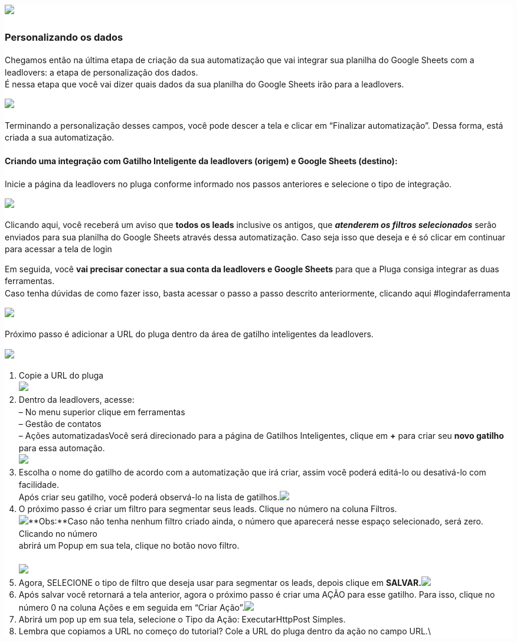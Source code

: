 ![](https://suporte.love/wp-content/uploads/2023/02/7.png)

### Personalizando os dados

Chegamos então na última etapa de criação da sua automatização que vai integrar sua planilha do Google Sheets com a leadlovers: a etapa de personalização dos dados.\
É nessa etapa que você vai dizer quais dados da sua planilha do Google Sheets irão para a leadlovers.

![](https://suporte.love/wp-content/uploads/2023/02/8.png)

Terminando a personalização desses campos, você pode descer a tela e clicar em “Finalizar automatização”. Dessa forma, está criada a sua automatização.

#### **Criando uma integração com Gatilho Inteligente da leadlovers (origem) e Google Sheets (destino):**

Inicie a página da leadlovers no pluga conforme informado nos passos anteriores e selecione o tipo de integração.

![](https://suporte.love/wp-content/uploads/2023/02/9.png)

Clicando aqui, você receberá um aviso que **todos os leads** inclusive os antigos, que _**atenderem os filtros selecionados**_ serão enviados para sua planilha do Google Sheets através dessa automatização. Caso seja isso que deseja e é só clicar em continuar para acessar a tela de login

Em seguida, você **vai precisar conectar a sua conta da leadlovers e Google Sheets** para que a Pluga consiga integrar as duas ferramentas.\
Caso tenha dúvidas de como fazer isso, basta acessar o passo a passo descrito anteriormente, clicando aqui #logindaferramenta

![](https://suporte.love/wp-content/uploads/2023/02/10.png)

Próximo passo é adicionar a URL do pluga dentro da área de gatilho inteligentes da leadlovers.

![](https://suporte.love/wp-content/uploads/2023/02/12.png)

1. Copie a URL do pluga\
   ![](https://suporte.love/wp-content/uploads/2023/02/659.jpg)
2. Dentro da leadlovers, acesse:\
   – No menu superior clique em ferramentas\
   – Gestão de contatos\
   – Ações automatizadasVocê será direcionado para a página de Gatilhos Inteligentes, clique em **+** para criar seu **novo gatilho** para essa automação.\
   ![](https://suporte.love/wp-content/uploads/2023/02/13.png)
3. Escolha o  nome do gatilho de acordo com a automatização que irá criar, assim você poderá editá-lo ou desativá-lo com facilidade.\
   Após criar seu gatilho, você poderá observá-lo na lista de gatilhos.![](https://suporte.love/wp-content/uploads/2023/02/888.jpg)
4. O próximo passo é criar um filtro para segmentar seus leads. Clique no número  na coluna Filtros.\
   ![](https://suporte.love/wp-content/uploads/2023/02/14.png)**Obs:**Caso não tenha nenhum filtro criado ainda, o número que aparecerá nesse espaço selecionado, será zero. Clicando no número\
   abrirá um Popup em sua tela, clique no botão novo filtro.\
   \
   ![](https://suporte.love/wp-content/uploads/2023/02/dfg.png)
5. Agora, SELECIONE o tipo de filtro que deseja usar para segmentar os leads, depois clique em **SALVAR.**![](https://suporte.love/wp-content/uploads/2023/02/cccc.jpg)
6. Após salvar você retornará a tela anterior, agora o próximo passo é criar uma AÇÃO para esse gatilho. Para isso, clique no número 0 na coluna Ações e em seguida em “Criar Ação”.![](https://suporte.love/wp-content/uploads/2023/02/fgv.png)
7. Abrirá um pop up em sua tela, selecione o Tipo da Ação: ExecutarHttpPost Simples.
8. Lembra que copiamos a URL no começo do tutorial? Cole a URL do pluga dentro da ação no campo URL.\
